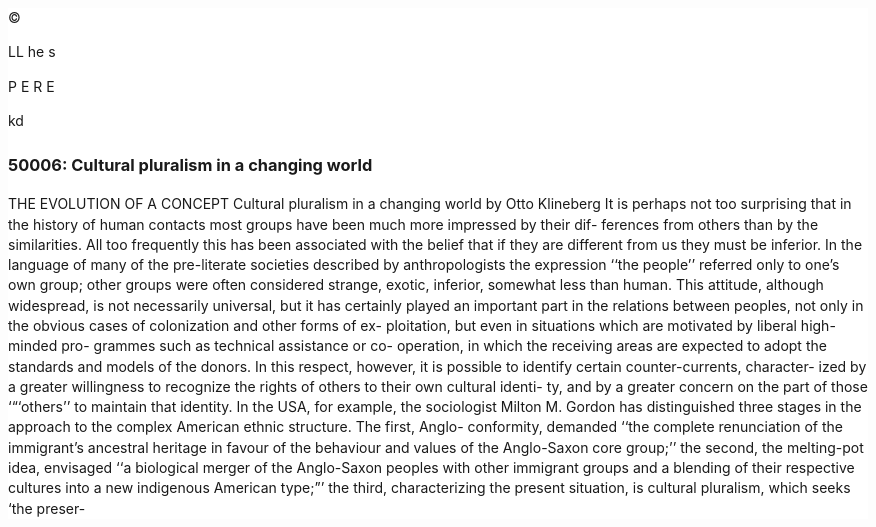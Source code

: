 ©
 
LL 
he
s 
   
P
E
R
E
 
kd
 


### 50006: Cultural pluralism in a changing world

THE EVOLUTION 
OF A CONCEPT 
Cultural pluralism 
in a changing world 
by Otto Klineberg 
It is perhaps not too surprising that in the 
history of human contacts most groups have 
been much more impressed by their dif- 
ferences from others than by the similarities. 
All too frequently this has been associated 
with the belief that if they are different from 
us they must be inferior. In the language of 
many of the pre-literate societies described 
by anthropologists the expression ‘‘the 
people’’ referred only to one’s own group; 
other groups were often considered strange, 
exotic, inferior, somewhat less than human. 
This attitude, although widespread, is not 
necessarily universal, but it has certainly 
played an important part in the relations 
between peoples, not only in the obvious 
cases of colonization and other forms of ex- 
ploitation, but even in situations which are 
motivated by liberal high-minded pro- 
grammes such as technical assistance or co- 
operation, in which the receiving areas are 
expected to adopt the standards and models 
of the donors. 
In this respect, however, it is possible to 
identify certain counter-currents, character- 
ized by a greater willingness to recognize the 
rights of others to their own cultural identi- 
ty, and by a greater concern on the part of 
those ‘“‘others’’ to maintain that identity. In 
the USA, for example, the sociologist 
Milton M. Gordon has distinguished three 
stages in the approach to the complex 
American ethnic structure. The first, Anglo- 
conformity, demanded ‘‘the complete 
renunciation of the immigrant’s ancestral 
heritage in favour of the behaviour and 
values of the Anglo-Saxon core group;’’ the 
second, the melting-pot idea, envisaged ‘‘a 
biological merger of the Anglo-Saxon 
peoples with other immigrant groups and a 
blending of their respective cultures into a 
new indigenous American type;”’ the third, 
characterizing the present situation, is 
cultural pluralism, which seeks ‘the preser- 